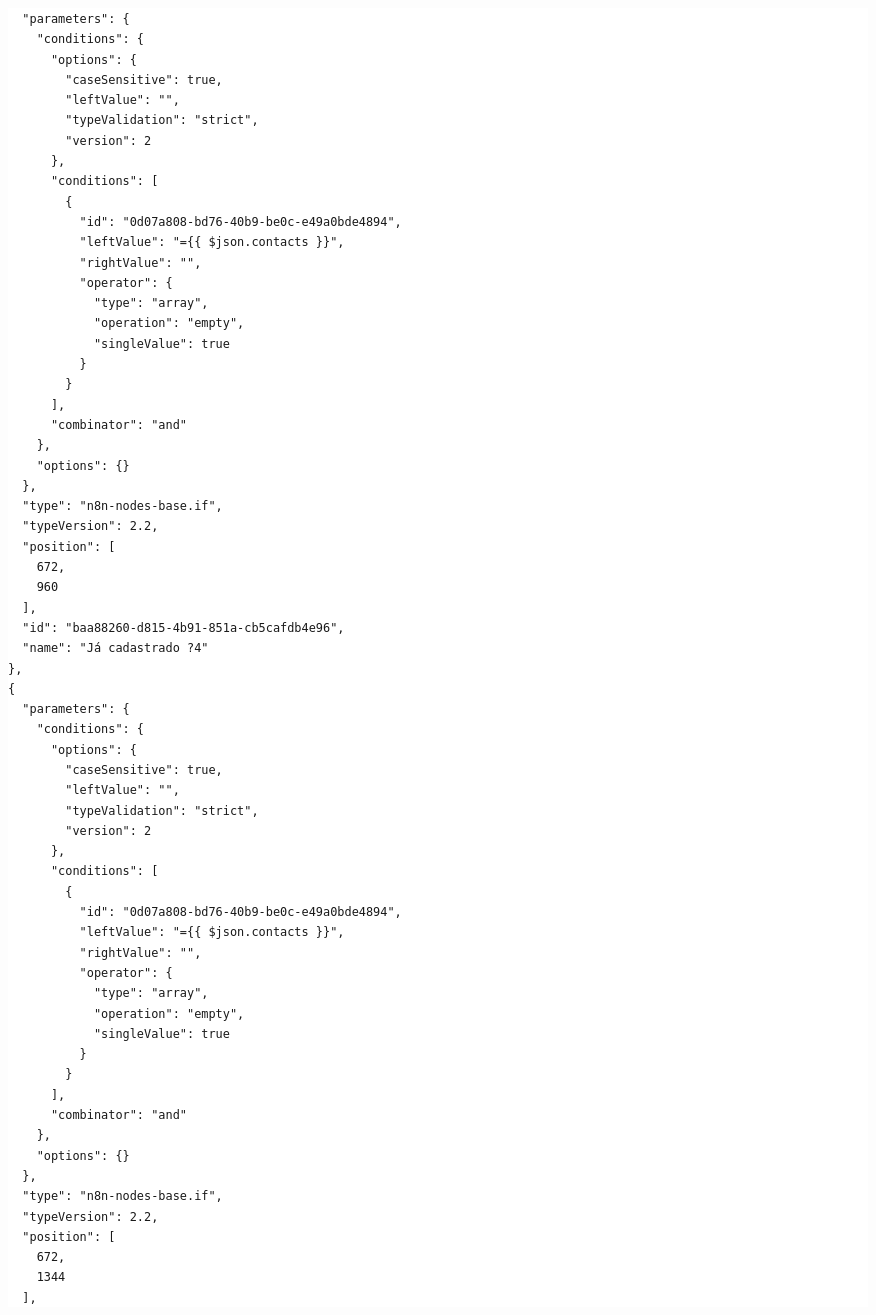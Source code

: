       "parameters": {
        "conditions": {
          "options": {
            "caseSensitive": true,
            "leftValue": "",
            "typeValidation": "strict",
            "version": 2
          },
          "conditions": [
            {
              "id": "0d07a808-bd76-40b9-be0c-e49a0bde4894",
              "leftValue": "={{ $json.contacts }}",
              "rightValue": "",
              "operator": {
                "type": "array",
                "operation": "empty",
                "singleValue": true
              }
            }
          ],
          "combinator": "and"
        },
        "options": {}
      },
      "type": "n8n-nodes-base.if",
      "typeVersion": 2.2,
      "position": [
        672,
        960
      ],
      "id": "baa88260-d815-4b91-851a-cb5cafdb4e96",
      "name": "Já cadastrado ?4"
    },
    {
      "parameters": {
        "conditions": {
          "options": {
            "caseSensitive": true,
            "leftValue": "",
            "typeValidation": "strict",
            "version": 2
          },
          "conditions": [
            {
              "id": "0d07a808-bd76-40b9-be0c-e49a0bde4894",
              "leftValue": "={{ $json.contacts }}",
              "rightValue": "",
              "operator": {
                "type": "array",
                "operation": "empty",
                "singleValue": true
              }
            }
          ],
          "combinator": "and"
        },
        "options": {}
      },
      "type": "n8n-nodes-base.if",
      "typeVersion": 2.2,
      "position": [
        672,
        1344
      ],